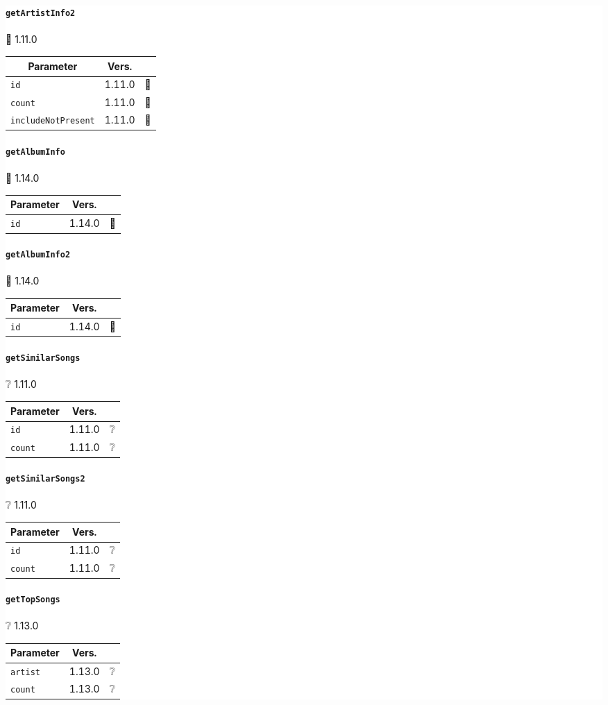 #### `getArtistInfo2`
📅 1.11.0

| Parameter           | Vers.  |   |
|---------------------|--------|---|
| `id`                | 1.11.0 | 📅 |
| `count`             | 1.11.0 | 📅 |
| `includeNotPresent` | 1.11.0 | 📅 |

#### `getAlbumInfo`
📅 1.14.0

| Parameter | Vers.  |   |
|-----------|--------|---|
| `id`      | 1.14.0 | 📅 |

#### `getAlbumInfo2`
📅 1.14.0

| Parameter | Vers.  |   |
|-----------|--------|---|
| `id`      | 1.14.0 | 📅 |

#### `getSimilarSongs`
❔ 1.11.0

| Parameter | Vers.  |   |
|-----------|--------|---|
| `id`      | 1.11.0 | ❔ |
| `count`   | 1.11.0 | ❔ |

#### `getSimilarSongs2`
❔ 1.11.0

| Parameter | Vers.  |   |
|-----------|--------|---|
| `id`      | 1.11.0 | ❔ |
| `count`   | 1.11.0 | ❔ |

#### `getTopSongs`
❔ 1.13.0

| Parameter | Vers.  |   |
|-----------|--------|---|
| `artist`  | 1.13.0 | ❔ |
| `count`   | 1.13.0 | ❔ |
